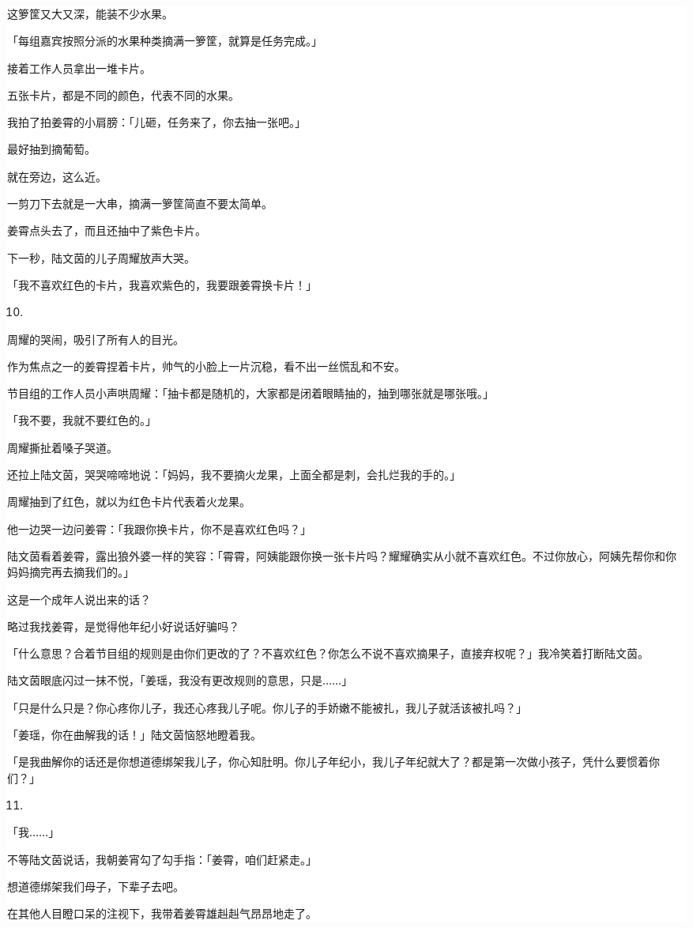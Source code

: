 这箩筐又大又深，能装不少水果。

「每组嘉宾按照分派的水果种类摘满一箩筐，就算是任务完成。」

接着工作人员拿出一堆卡片。

五张卡片，都是不同的颜色，代表不同的水果。

我拍了拍姜霄的小肩膀：「儿砸，任务来了，你去抽一张吧。」

最好抽到摘葡萄。

就在旁边，这么近。

一剪刀下去就是一大串，摘满一箩筐简直不要太简单。

姜霄点头去了，而且还抽中了紫色卡片。

下一秒，陆文茵的儿子周耀放声大哭。

「我不喜欢红色的卡片，我喜欢紫色的，我要跟姜霄换卡片！」

10.

周耀的哭闹，吸引了所有人的目光。

作为焦点之一的姜霄捏着卡片，帅气的小脸上一片沉稳，看不出一丝慌乱和不安。

节目组的工作人员小声哄周耀：「抽卡都是随机的，大家都是闭着眼睛抽的，抽到哪张就是哪张哦。」

「我不要，我就不要红色的。」

周耀撕扯着嗓子哭道。

还拉上陆文茵，哭哭啼啼地说：「妈妈，我不要摘火龙果，上面全都是刺，会扎烂我的手的。」

周耀抽到了红色，就以为红色卡片代表着火龙果。

他一边哭一边问姜霄：「我跟你换卡片，你不是喜欢红色吗？」

陆文茵看着姜霄，露出狼外婆一样的笑容：「霄霄，阿姨能跟你换一张卡片吗？耀耀确实从小就不喜欢红色。不过你放心，阿姨先帮你和你妈妈摘完再去摘我们的。」

这是一个成年人说出来的话？

略过我找姜霄，是觉得他年纪小好说话好骗吗？

「什么意思？合着节目组的规则是由你们更改的了？不喜欢红色？你怎么不说不喜欢摘果子，直接弃权呢？」我冷笑着打断陆文茵。

陆文茵眼底闪过一抹不悦，「姜瑶，我没有更改规则的意思，只是……」

「只是什么只是？你心疼你儿子，我还心疼我儿子呢。你儿子的手娇嫩不能被扎，我儿子就活该被扎吗？」

「姜瑶，你在曲解我的话！」陆文茵恼怒地瞪着我。

「是我曲解你的话还是你想道德绑架我儿子，你心知肚明。你儿子年纪小，我儿子年纪就大了？都是第一次做小孩子，凭什么要惯着你们？」

11.

「我……」

不等陆文茵说话，我朝姜宵勾了勾手指：「姜霄，咱们赶紧走。」

想道德绑架我们母子，下辈子去吧。

在其他人目瞪口呆的注视下，我带着姜霄雄赳赳气昂昂地走了。

